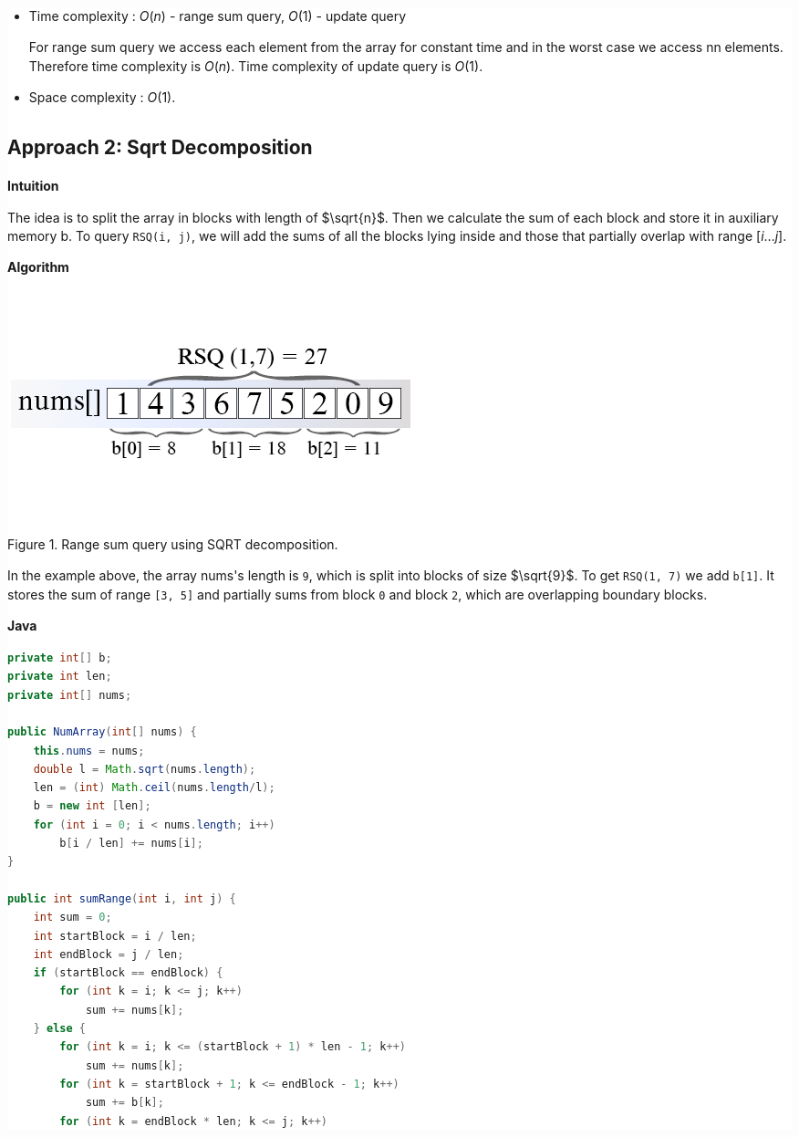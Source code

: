 * Time complexity : $O(n)$ - range sum query, $O(1)$ - update query

    For range sum query we access each element from the array for constant time and in the worst case we access nn elements. Therefore time complexity is $O(n)$. Time complexity of update query is $O(1)$.

* Space complexity : $O(1)$.

## Approach 2: Sqrt Decomposition
**Intuition**

The idea is to split the array in blocks with length of $\sqrt{n}$. Then we calculate the sum of each block and store it in auxiliary memory b. To query `RSQ(i, j)`, we will add the sums of all the blocks lying inside and those that partially overlap with range $[i \ldots j]$.

**Algorithm**

![307_RSQ_Sqrt.png](img/307_RSQ_Sqrt.png)

Figure 1. Range sum query using SQRT decomposition.

In the example above, the array nums's length is `9`, which is split into blocks of size $\sqrt{9}$. To get `RSQ(1, 7)` we add `b[1]`. It stores the sum of range `[3, 5]` and partially sums from block `0` and block `2`, which are overlapping boundary blocks.

**Java**
```java
private int[] b;
private int len;
private int[] nums;

public NumArray(int[] nums) {
    this.nums = nums;
    double l = Math.sqrt(nums.length);
    len = (int) Math.ceil(nums.length/l);
    b = new int [len];
    for (int i = 0; i < nums.length; i++)
        b[i / len] += nums[i];
}

public int sumRange(int i, int j) {
    int sum = 0;
    int startBlock = i / len;
    int endBlock = j / len;
    if (startBlock == endBlock) {
        for (int k = i; k <= j; k++)
            sum += nums[k];
    } else {
        for (int k = i; k <= (startBlock + 1) * len - 1; k++)
            sum += nums[k];
        for (int k = startBlock + 1; k <= endBlock - 1; k++)
            sum += b[k];
        for (int k = endBlock * len; k <= j; k++)
```